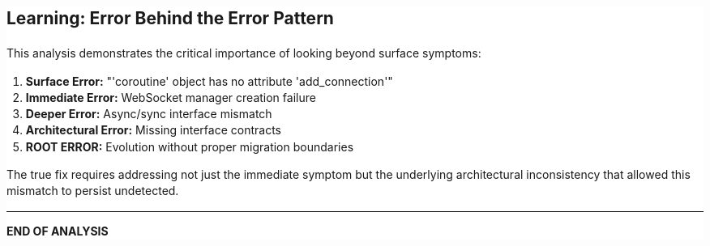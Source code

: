 ## Learning: Error Behind the Error Pattern

This analysis demonstrates the critical importance of looking beyond surface symptoms:

1. **Surface Error:** "'coroutine' object has no attribute 'add_connection'"
2. **Immediate Error:** WebSocket manager creation failure  
3. **Deeper Error:** Async/sync interface mismatch
4. **Architectural Error:** Missing interface contracts
5. **ROOT ERROR:** Evolution without proper migration boundaries

The true fix requires addressing not just the immediate symptom but the underlying architectural inconsistency that allowed this mismatch to persist undetected.

---

**END OF ANALYSIS**